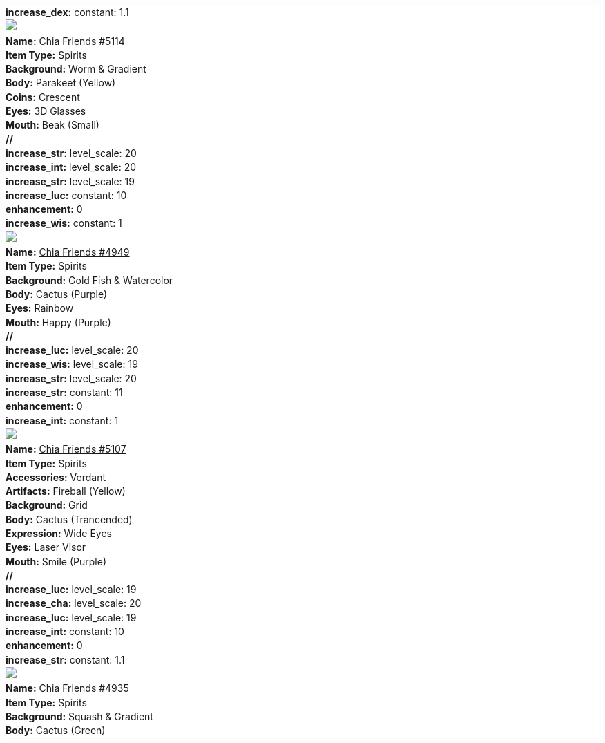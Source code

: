 <div><strong>increase_dex:</strong> constant: 1.1</div>
</div>
<div class="item_thumbnail">
<a href="https://mintgarden.io/nfts/nft1f6xafayp2dynt9gdcru4qwlhknnsa8dlh37q4amc4txr5y4dld9sj47rx2"><img loading="lazy" src="https://assets.mainnet.mintgarden.io/thumbnails/1224c670ce2bdd049875d7dedf3e5879078423b6ba852aefc2d1683e34d73c52.png"></a>
<div><strong>Name:</strong> <a href="https://mintgarden.io/nfts/nft1f6xafayp2dynt9gdcru4qwlhknnsa8dlh37q4amc4txr5y4dld9sj47rx2">Chia Friends #5114</a></div>
<div><strong>Item Type:</strong> Spirits</div>
<div><strong>Background:</strong> Worm & Gradient</div>
<div><strong>Body:</strong> Parakeet (Yellow)</div>
<div><strong>Coins:</strong> Crescent</div>
<div><strong>Eyes:</strong> 3D Glasses</div>
<div><strong>Mouth:</strong> Beak (Small)</div>
<div><strong>//</strong></div><div><strong>increase_str:</strong> level_scale: 20</div>
<div><strong>increase_int:</strong> level_scale: 20</div>
<div><strong>increase_str:</strong> level_scale: 19</div>
<div><strong>increase_luc:</strong> constant: 10</div>
<div><strong>enhancement:</strong> 0</div>
<div><strong>increase_wis:</strong> constant: 1</div>
</div>
<div class="item_thumbnail">
<a href="https://mintgarden.io/nfts/nft182ssprafd287dvyh8s5nr4h587uy6ep4x0lycfefa0stupzejzzqq0shkx"><img loading="lazy" src="https://assets.mainnet.mintgarden.io/thumbnails/e54013104f04839198a057d469cf62045db4f36a7394b28617468023898b75ca.png"></a>
<div><strong>Name:</strong> <a href="https://mintgarden.io/nfts/nft182ssprafd287dvyh8s5nr4h587uy6ep4x0lycfefa0stupzejzzqq0shkx">Chia Friends #4949</a></div>
<div><strong>Item Type:</strong> Spirits</div>
<div><strong>Background:</strong> Gold Fish & Watercolor</div>
<div><strong>Body:</strong> Cactus (Purple)</div>
<div><strong>Eyes:</strong> Rainbow</div>
<div><strong>Mouth:</strong> Happy (Purple)</div>
<div><strong>//</strong></div><div><strong>increase_luc:</strong> level_scale: 20</div>
<div><strong>increase_wis:</strong> level_scale: 19</div>
<div><strong>increase_str:</strong> level_scale: 20</div>
<div><strong>increase_str:</strong> constant: 11</div>
<div><strong>enhancement:</strong> 0</div>
<div><strong>increase_int:</strong> constant: 1</div>
</div>
<div class="item_thumbnail">
<a href="https://mintgarden.io/nfts/nft1du93vgcnny8h2r5la0h0zccwg4slvmfdxfekv5svcpsdnql5qa4qyktnr4"><img loading="lazy" src="https://assets.mainnet.mintgarden.io/thumbnails/9360ac113ccd76b02a777abadfc59f1e856d5a873d831f88518b0c3d5fb003a1.png"></a>
<div><strong>Name:</strong> <a href="https://mintgarden.io/nfts/nft1du93vgcnny8h2r5la0h0zccwg4slvmfdxfekv5svcpsdnql5qa4qyktnr4">Chia Friends #5107</a></div>
<div><strong>Item Type:</strong> Spirits</div>
<div><strong>Accessories:</strong> Verdant</div>
<div><strong>Artifacts:</strong> Fireball (Yellow)</div>
<div><strong>Background:</strong> Grid</div>
<div><strong>Body:</strong> Cactus (Trancended)</div>
<div><strong>Expression:</strong> Wide Eyes</div>
<div><strong>Eyes:</strong> Laser Visor</div>
<div><strong>Mouth:</strong> Smile (Purple)</div>
<div><strong>//</strong></div><div><strong>increase_luc:</strong> level_scale: 19</div>
<div><strong>increase_cha:</strong> level_scale: 20</div>
<div><strong>increase_luc:</strong> level_scale: 19</div>
<div><strong>increase_int:</strong> constant: 10</div>
<div><strong>enhancement:</strong> 0</div>
<div><strong>increase_str:</strong> constant: 1.1</div>
</div>
<div class="item_thumbnail">
<a href="https://mintgarden.io/nfts/nft106vz6v8v8ppyfr8mwmxcjshs5pg30wmyrp729uh4pgcy3gyp5u4qllr7mx"><img loading="lazy" src="https://assets.mainnet.mintgarden.io/thumbnails/12bdc9bdc6b63eeddaa818abb2e5b36736737d6fe0549e769d0ae746451cf7af.png"></a>
<div><strong>Name:</strong> <a href="https://mintgarden.io/nfts/nft106vz6v8v8ppyfr8mwmxcjshs5pg30wmyrp729uh4pgcy3gyp5u4qllr7mx">Chia Friends #4935</a></div>
<div><strong>Item Type:</strong> Spirits</div>
<div><strong>Background:</strong> Squash & Gradient</div>
<div><strong>Body:</strong> Cactus (Green)</div>